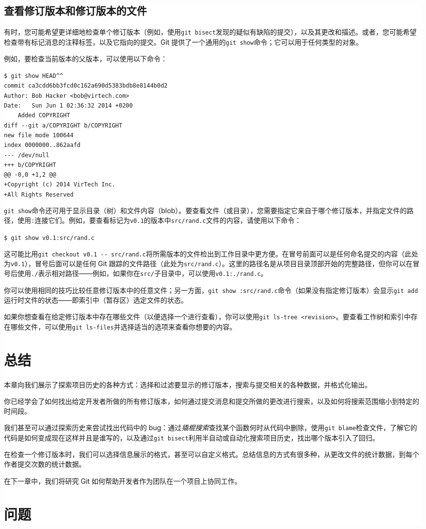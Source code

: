 ## 查看修订版本和修订版本的文件

有时，您可能希望更详细地检查单个修订版本（例如，使用`git bisect`发现的疑似有缺陷的提交），以及其更改和描述。或者，您可能希望检查带有标记消息的注释标签，以及它指向的提交。Git 提供了一个通用的`git show`命令；它可以用于任何类型的对象。

例如，要检查当前版本的父版本，可以使用以下命令：

```
$ git show HEAD^^
commit ca3cdd6bb3fcd0c162a690d5383bdb8e8144b0d2
Author: Bob Hacker <bob@virtech.com>
Date:   Sun Jun 1 02:36:32 2014 +0200
    Added COPYRIGHT
diff --git a/COPYRIGHT b/COPYRIGHT
new file mode 100644
index 0000000..862aafd
--- /dev/null
+++ b/COPYRIGHT
@@ -0,0 +1,2 @@
+Copyright (c) 2014 VirTech Inc.
+All Rights Reserved
```

`git show`命令还可用于显示目录（树）和文件内容（blob）。要查看文件（或目录），您需要指定它来自于哪个修订版本，并指定文件的路径，使用`:`连接它们。例如，要查看标记为`v0.1`的版本中`src/rand.c`文件的内容，请使用以下命令：

```
$ git show v0.1:src/rand.c
```

这可能比用`git checkout v0.1 -- src/rand.c`将所需版本的文件检出到工作目录中更方便。在冒号前面可以是任何命名提交的内容（此处为`v0.1`），冒号后面可以是任何 Git 跟踪的文件路径（此处为`src/rand.c`）。这里的路径名是从项目目录顶部开始的完整路径，但你可以在冒号后使用`./`表示相对路径——例如，如果你在`src/`子目录中，可以使用`v0.1:./rand.c`。

你可以使用相同的技巧比较任意修订版本中的任意文件；另一方面，`git show :src/rand.c`命令（如果没有指定修订版本）会显示`git add`运行时文件的状态——即索引中（暂存区）选定文件的状态。

如果你想查看在给定修订版本中存在哪些文件（以便选择一个进行查看），你可以使用`git ls-tree <revision>`。要查看工作树和索引中存在哪些文件，可以使用`git ls-files`并选择适当的选项来查看你想要的内容。

# 总结

本章向我们展示了探索项目历史的各种方式：选择和过滤要显示的修订版本，搜索与提交相关的各种数据，并格式化输出。

你已经学会了如何找出给定开发者所做的所有修订版本，如何通过提交消息和提交所做的更改进行搜索，以及如何将搜索范围缩小到特定的时间段。

我们甚至可以通过探索历史来尝试找出代码中的 bug：通过*撬棍搜索*查找某个函数何时从代码中删除，使用`git blame`检查文件，了解它的代码是如何变成现在这样并且是谁写的，以及通过`git bisect`利用半自动或自动化搜索项目历史，找出哪个版本引入了回归。

在检查一个修订版本时，我们可以选择信息展示的格式，甚至可以自定义格式。总结信息的方式有很多种，从更改文件的统计数据，到每个作者提交次数的统计数据。

在下一章中，我们将研究 Git 如何帮助开发者作为团队在一个项目上协同工作。

# 问题
